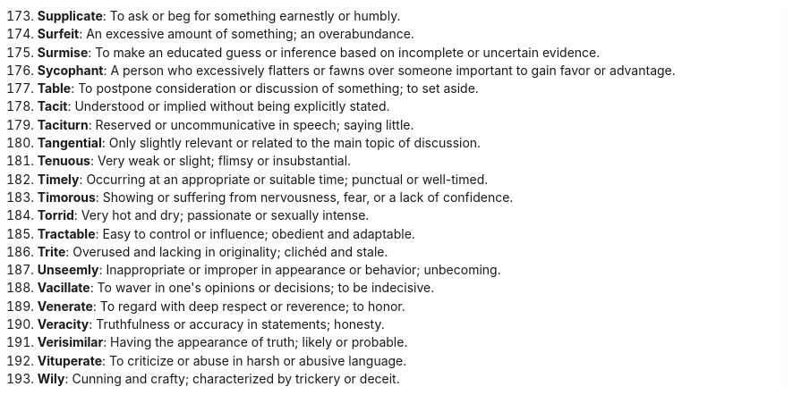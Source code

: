 173. **Supplicate**: To ask or beg for something earnestly or humbly.
174. **Surfeit**: An excessive amount of something; an overabundance.
175. **Surmise**: To make an educated guess or inference based on incomplete or uncertain evidence.
176. **Sycophant**: A person who excessively flatters or fawns over someone important to gain favor or advantage.
177. **Table**: To postpone consideration or discussion of something; to set aside.
178. **Tacit**: Understood or implied without being explicitly stated.
179. **Taciturn**: Reserved or uncommunicative in speech; saying little.
180. **Tangential**: Only slightly relevant or related to the main topic of discussion.
181. **Tenuous**: Very weak or slight; flimsy or insubstantial.
182. **Timely**: Occurring at an appropriate or suitable time; punctual or well-timed.
183. **Timorous**: Showing or suffering from nervousness, fear, or a lack of confidence.
184. **Torrid**: Very hot and dry; passionate or sexually intense.
185. **Tractable**: Easy to control or influence; obedient and adaptable.
186. **Trite**: Overused and lacking in originality; clichéd and stale.
187. **Unseemly**: Inappropriate or improper in appearance or behavior; unbecoming.
188. **Vacillate**: To waver in one's opinions or decisions; to be indecisive.
189. **Venerate**: To regard with deep respect or reverence; to honor.
190. **Veracity**: Truthfulness or accuracy in statements; honesty.
191. **Verisimilar**: Having the appearance of truth; likely or probable.
192. **Vituperate**: To criticize or abuse in harsh or abusive language.
193. **Wily**: Cunning and crafty; characterized by trickery or deceit.
